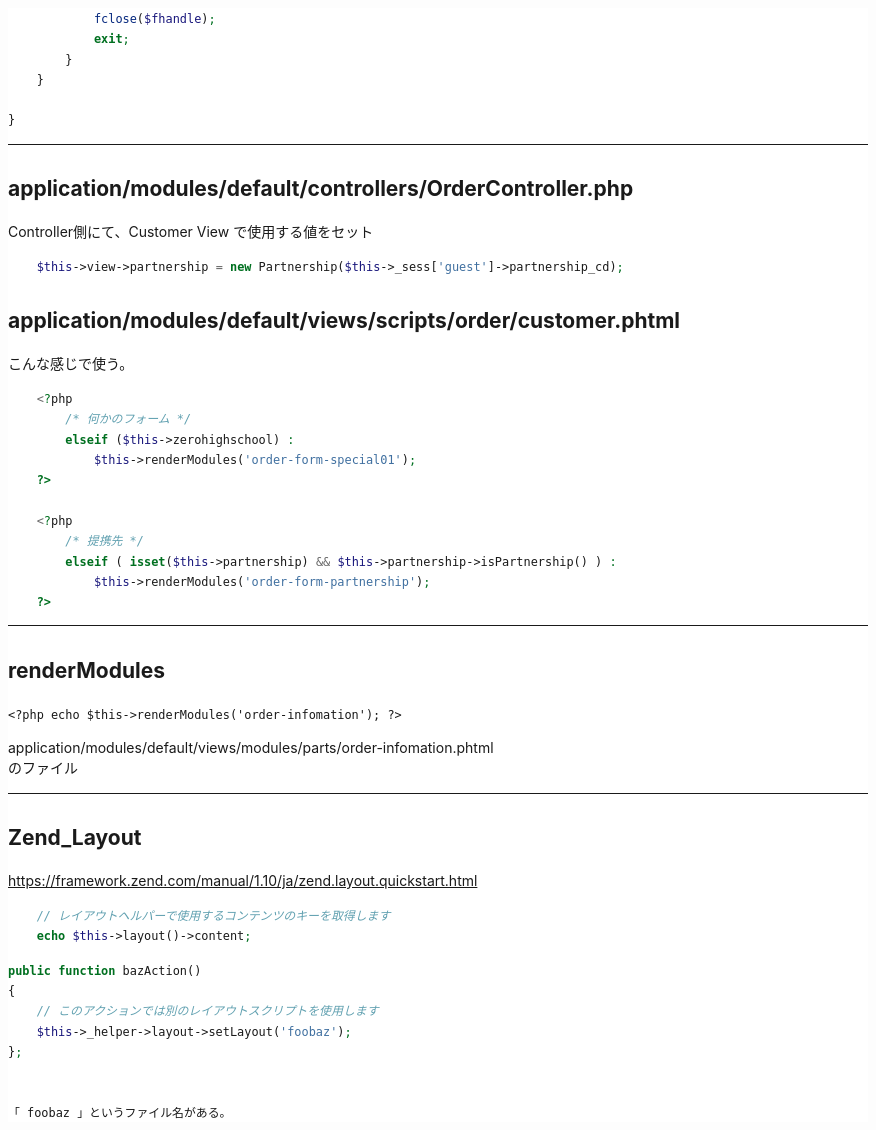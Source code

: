 ```php
            fclose($fhandle);
            exit;
        }
    }

}
```

_____________________________________________________________________________________
## application/modules/default/controllers/OrderController.php
Controller側にて、Customer View で使用する値をセット
```php
    $this->view->partnership = new Partnership($this->_sess['guest']->partnership_cd);
```


## application/modules/default/views/scripts/order/customer.phtml
こんな感じで使う。

```php
    <?php
        /* 何かのフォーム */
        elseif ($this->zerohighschool) :
            $this->renderModules('order-form-special01');
    ?>

    <?php
        /* 提携先 */
        elseif ( isset($this->partnership) && $this->partnership->isPartnership() ) :
            $this->renderModules('order-form-partnership');
    ?>
```
_____________________________________________________________________________________
## renderModules

```phtml
<?php echo $this->renderModules('order-infomation'); ?>
```
application/modules/default/views/modules/parts/order-infomation.phtml  
のファイル

_____________________________________________________________________________________

## Zend_Layout 
https://framework.zend.com/manual/1.10/ja/zend.layout.quickstart.html
```php
    // レイアウトヘルパーで使用するコンテンツのキーを取得します
    echo $this->layout()->content;
```
```php
public function bazAction()
{
    // このアクションでは別のレイアウトスクリプトを使用します
    $this->_helper->layout->setLayout('foobaz');
};


「 foobaz 」というファイル名がある。
```
